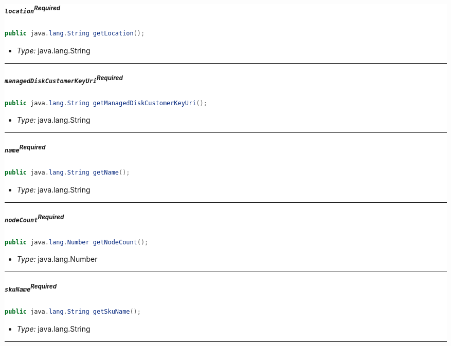 
##### `location`<sup>Required</sup> <a name="location" id="@cdktf/provider-azurerm.cosmosdbCassandraDatacenter.CosmosdbCassandraDatacenter.property.location"></a>

```java
public java.lang.String getLocation();
```

- *Type:* java.lang.String

---

##### `managedDiskCustomerKeyUri`<sup>Required</sup> <a name="managedDiskCustomerKeyUri" id="@cdktf/provider-azurerm.cosmosdbCassandraDatacenter.CosmosdbCassandraDatacenter.property.managedDiskCustomerKeyUri"></a>

```java
public java.lang.String getManagedDiskCustomerKeyUri();
```

- *Type:* java.lang.String

---

##### `name`<sup>Required</sup> <a name="name" id="@cdktf/provider-azurerm.cosmosdbCassandraDatacenter.CosmosdbCassandraDatacenter.property.name"></a>

```java
public java.lang.String getName();
```

- *Type:* java.lang.String

---

##### `nodeCount`<sup>Required</sup> <a name="nodeCount" id="@cdktf/provider-azurerm.cosmosdbCassandraDatacenter.CosmosdbCassandraDatacenter.property.nodeCount"></a>

```java
public java.lang.Number getNodeCount();
```

- *Type:* java.lang.Number

---

##### `skuName`<sup>Required</sup> <a name="skuName" id="@cdktf/provider-azurerm.cosmosdbCassandraDatacenter.CosmosdbCassandraDatacenter.property.skuName"></a>

```java
public java.lang.String getSkuName();
```

- *Type:* java.lang.String

---